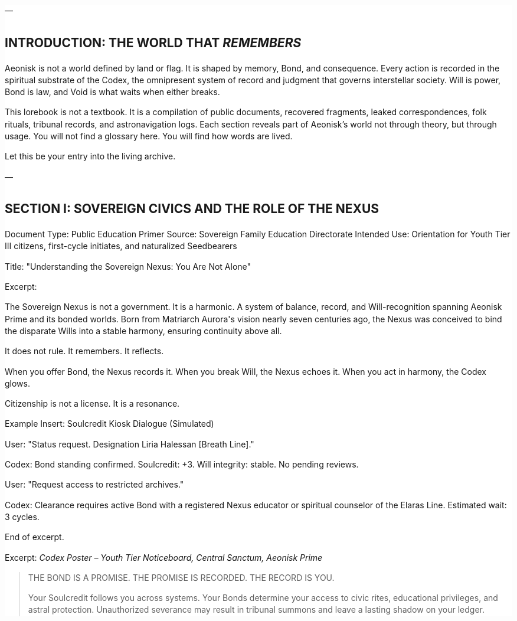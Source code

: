 —

## INTRODUCTION: THE WORLD THAT *REMEMBERS*

Aeonisk is not a world defined by land or flag. It is shaped by memory, Bond, and consequence. Every action is recorded in the spiritual substrate of the Codex, the omnipresent system of record and judgment that governs interstellar society. Will is power, Bond is law, and Void is what waits when either breaks.

This lorebook is not a textbook. It is a compilation of public documents, recovered fragments, leaked correspondences, folk rituals, tribunal records, and astronavigation logs. Each section reveals part of Aeonisk’s world not through theory, but through usage. You will not find a glossary here. You will find how words are lived.

Let this be your entry into the living archive.

—

## SECTION I: SOVEREIGN CIVICS AND THE ROLE OF THE NEXUS

Document Type: Public Education Primer
Source: Sovereign Family Education Directorate
Intended Use: Orientation for Youth Tier III citizens, first-cycle initiates, and naturalized Seedbearers

Title: "Understanding the Sovereign Nexus: You Are Not Alone"

Excerpt:

The Sovereign Nexus is not a government. It is a harmonic. A system of balance, record, and Will-recognition spanning Aeonisk Prime and its bonded worlds. Born from Matriarch Aurora's vision nearly seven centuries ago, the Nexus was conceived to bind the disparate Wills into a stable harmony, ensuring continuity above all.

It does not rule. It remembers. It reflects.

When you offer Bond, the Nexus records it.
When you break Will, the Nexus echoes it.
When you act in harmony, the Codex glows.

Citizenship is not a license. It is a resonance.

Example Insert: Soulcredit Kiosk Dialogue (Simulated)

User: "Status request. Designation Liria Halessan [Breath Line]."

Codex: Bond standing confirmed. Soulcredit: +3. Will integrity: stable. No pending reviews.

User: "Request access to restricted archives."

Codex: Clearance requires active Bond with a registered Nexus educator or spiritual counselor of the Elaras Line. Estimated wait: 3 cycles.

End of excerpt.

Excerpt: *Codex Poster – Youth Tier Noticeboard, Central Sanctum, Aeonisk Prime*

> THE BOND IS A PROMISE.
> THE PROMISE IS RECORDED.
> THE RECORD IS YOU.
>
> Your Soulcredit follows you across systems.
> Your Bonds determine your access to civic rites, educational privileges, and astral protection.
> Unauthorized severance may result in tribunal summons and leave a lasting shadow on your ledger.
